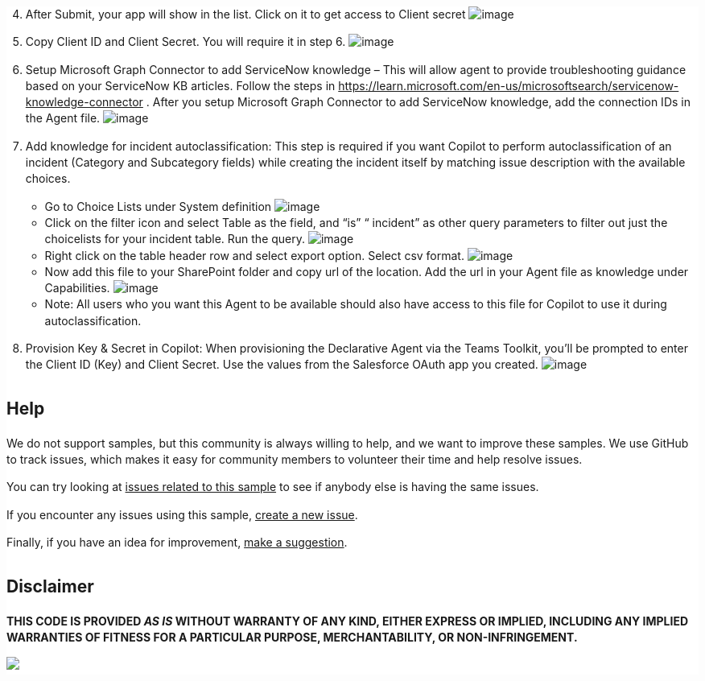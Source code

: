 4. After Submit, your app will show in the list. Click on it to get access to Client secret
   <img width="1034" height="119" alt="image" src="https://github.com/user-attachments/assets/5f939dc7-7ce0-4064-8865-ae3f588ed8b8" />

5. Copy Client ID and Client Secret. You will require it in step 6.
   <img width="710" height="307" alt="image" src="https://github.com/user-attachments/assets/d33733f3-797b-4692-9952-48cab9067e81" />

6. Setup Microsoft Graph Connector to add ServiceNow knowledge – This will allow agent to provide troubleshooting guidance based on your ServiceNow KB articles. Follow the steps in https://learn.microsoft.com/en-us/microsoftsearch/servicenow-knowledge-connector . After you setup Microsoft Graph Connector to add ServiceNow knowledge, add the connection IDs in the Agent file.
   <img width="719" height="295" alt="image" src="https://github.com/user-attachments/assets/dae6d7ed-0b4d-44bc-9385-7de198f44c5f" />

7. Add knowledge for incident autoclassification: This step is required if you want Copilot to perform autoclassification of an incident (Category and Subcategory fields) while creating the incident itself by matching issue description with the available choices.
    - Go to Choice Lists under System definition
      <img width="444" height="464" alt="image" src="https://github.com/user-attachments/assets/db35805a-bdbb-40b7-945d-77f2f1d8cc08" />
    - Click on the filter icon and select Table as the field, and “is” “ incident” as other query parameters to filter out just the choicelists for your incident table. Run the query.
      <img width="1034" height="138" alt="image" src="https://github.com/user-attachments/assets/ed0fe9cb-2838-46b3-bf0a-dbf46f43889f" />
    - Right click on the table header row and select export option. Select csv format.
      <img width="932" height="373" alt="image" src="https://github.com/user-attachments/assets/64a652b3-365b-4a3a-8666-5bc4702e9d88" />
    - Now add this file to your SharePoint folder and copy url of the location. Add the url in your Agent file as knowledge under Capabilities.
      <img width="1034" height="222" alt="image" src="https://github.com/user-attachments/assets/af5dc9c0-3e46-457f-966c-b2cdc854d4bc" />
    - Note: All users who you want this Agent to be available should also have access to this file for Copilot to use it during autoclassification.
      
8. Provision Key & Secret in Copilot: When provisioning the Declarative Agent via the Teams Toolkit, you’ll be prompted to enter the Client ID (Key) and Client Secret. Use the values from the Salesforce OAuth app you created.
   <img width="940" height="627" alt="image" src="https://github.com/user-attachments/assets/41160786-6c83-4950-8452-029ca559d5df" />


## Help

We do not support samples, but this community is always willing to help, and we want to improve these samples. We use GitHub to track issues, which makes it easy for  community members to volunteer their time and help resolve issues.

You can try looking at [issues related to this sample](https://github.com/pnp/copilot-pro-dev-samples/issues?q=label%3A%22sample%3A%20da-SalesGenie%22) to see if anybody else is having the same issues.

If you encounter any issues using this sample, [create a new issue](https://github.com/pnp/copilot-pro-dev-samples/issues/new).

Finally, if you have an idea for improvement, [make a suggestion](https://github.com/pnp/copilot-pro-dev-samples/issues/new).

## Disclaimer

**THIS CODE IS PROVIDED *AS IS* WITHOUT WARRANTY OF ANY KIND, EITHER EXPRESS OR IMPLIED, INCLUDING ANY IMPLIED WARRANTIES OF FITNESS FOR A PARTICULAR PURPOSE, MERCHANTABILITY, OR NON-INFRINGEMENT.**

![](https://m365-visitor-stats.azurewebsites.net/SamplesGallery/da-SalesGenie)
